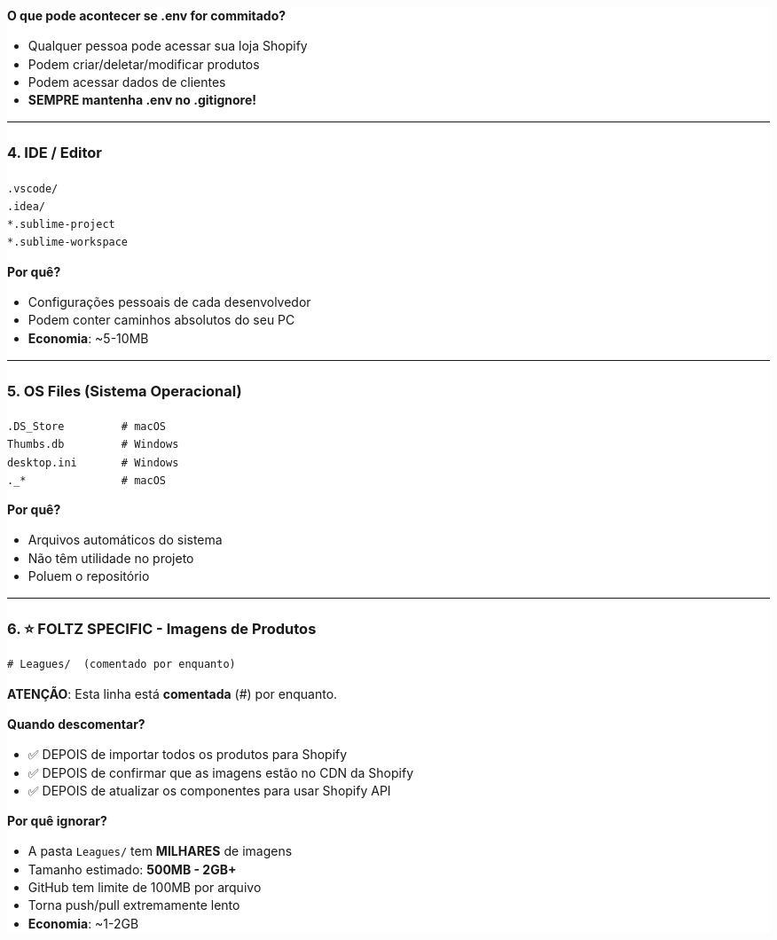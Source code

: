 **O que pode acontecer se .env for commitado?**
- Qualquer pessoa pode acessar sua loja Shopify
- Podem criar/deletar/modificar produtos
- Podem acessar dados de clientes
- **SEMPRE mantenha .env no .gitignore!**

---

### 4. IDE / Editor
```
.vscode/
.idea/
*.sublime-project
*.sublime-workspace
```

**Por quê?**
- Configurações pessoais de cada desenvolvedor
- Podem conter caminhos absolutos do seu PC
- **Economia**: ~5-10MB

---

### 5. OS Files (Sistema Operacional)
```
.DS_Store         # macOS
Thumbs.db         # Windows
desktop.ini       # Windows
._*               # macOS
```

**Por quê?**
- Arquivos automáticos do sistema
- Não têm utilidade no projeto
- Poluem o repositório

---

### 6. ⭐ FOLTZ SPECIFIC - Imagens de Produtos

```
# Leagues/  (comentado por enquanto)
```

**ATENÇÃO**: Esta linha está **comentada** (#) por enquanto.

**Quando descomentar?**
- ✅ DEPOIS de importar todos os produtos para Shopify
- ✅ DEPOIS de confirmar que as imagens estão no CDN da Shopify
- ✅ DEPOIS de atualizar os componentes para usar Shopify API

**Por quê ignorar?**
- A pasta `Leagues/` tem **MILHARES** de imagens
- Tamanho estimado: **500MB - 2GB+**
- GitHub tem limite de 100MB por arquivo
- Torna push/pull extremamente lento
- **Economia**: ~1-2GB
